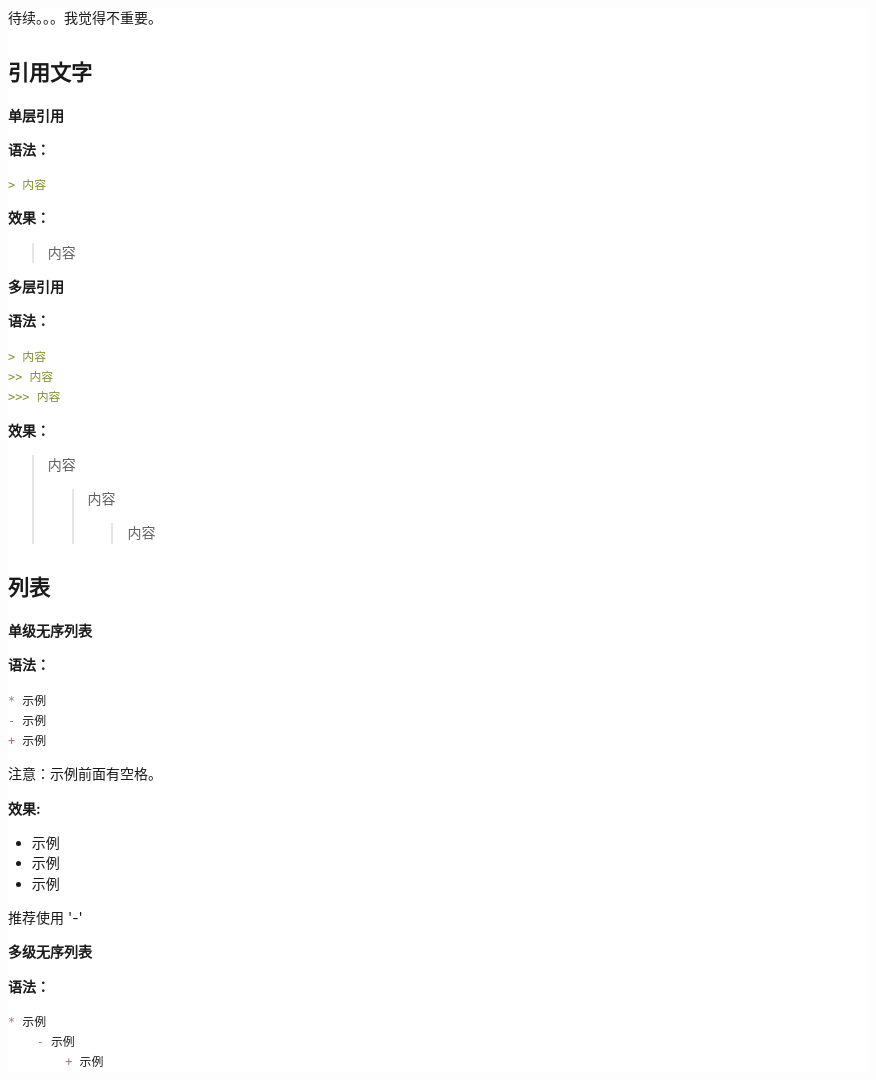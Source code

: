 待续。。。我觉得不重要。

## 引用文字

**单层引用**

**语法：**

```markdown
> 内容
```

**效果：**

> 内容

**多层引用**

**语法：**

```markdown
> 内容
>> 内容
>>> 内容
```

**效果：**

> 内容
> > 内容
> >
> > > 内容

## 列表

**单级无序列表**

**语法：**

```markdown
* 示例
- 示例
+ 示例
```

注意：示例前面有空格。

**效果:**

- 示例
- 示例
- 示例

推荐使用  '-'

**多级无序列表**

**语法：**

```markdown
* 示例
	- 示例
		+ 示例
```
